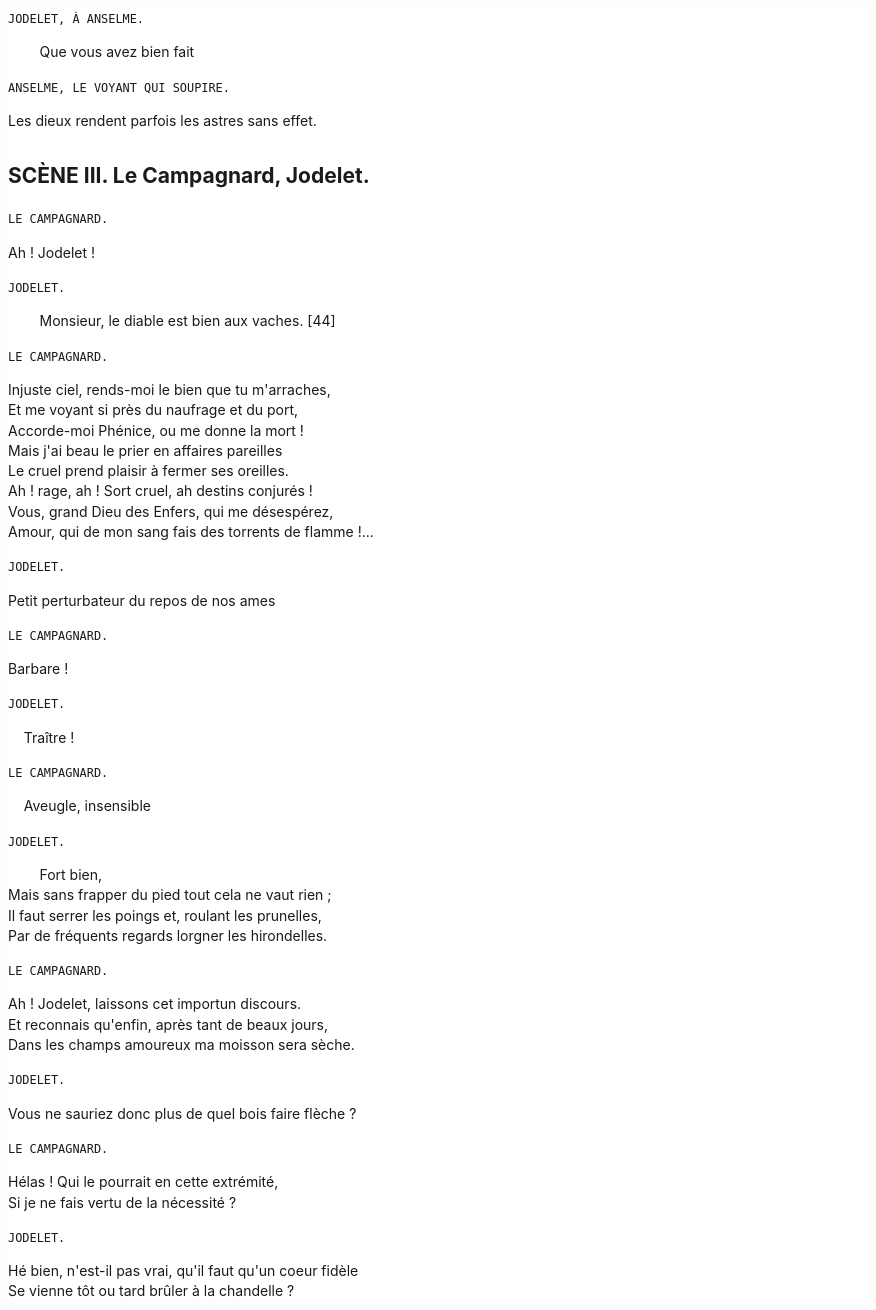     JODELET, À ANSELME. 
        Que vous avez bien fait  

    ANSELME, LE VOYANT QUI SOUPIRE.
Les dieux rendent parfois les astres sans effet.  


## SCÈNE III. Le Campagnard, Jodelet.

    LE CAMPAGNARD.
Ah ! Jodelet !  

    JODELET.
        Monsieur, le diable est bien aux vaches.   [44]

    LE CAMPAGNARD.
Injuste ciel, rends-moi le bien que tu m'arraches,  
Et me voyant si près du naufrage et du port,  
Accorde-moi Phénice, ou me donne la mort !  
Mais j'ai beau le prier en affaires pareilles  
Le cruel prend plaisir à fermer ses oreilles.  
Ah ! rage, ah ! Sort cruel, ah destins conjurés !  
Vous, grand Dieu des Enfers, qui me désespérez,  
Amour, qui de mon sang fais des torrents de flamme !...  

    JODELET.
Petit perturbateur du repos de nos ames  

    LE CAMPAGNARD.
Barbare !  

    JODELET.
    Traître !  

    LE CAMPAGNARD.
    Aveugle, insensible  

    JODELET.
        Fort bien,  
Mais sans frapper du pied tout cela ne vaut rien ;  
Il faut serrer les poings et, roulant les prunelles,  
Par de fréquents regards lorgner les hirondelles.  

    LE CAMPAGNARD.
Ah ! Jodelet, laissons cet importun discours.  
Et reconnais qu'enfin, après tant de beaux jours,  
Dans les champs amoureux ma moisson sera sèche.  

    JODELET.
Vous ne sauriez donc plus de quel bois faire flèche ?  

    LE CAMPAGNARD.
Hélas ! Qui le pourrait en cette extrémité,  
Si je ne fais vertu de la nécessité ?  

    JODELET.
Hé bien, n'est-il pas vrai, qu'il faut qu'un coeur fidèle  
Se vienne tôt ou tard brûler à la chandelle ?  
